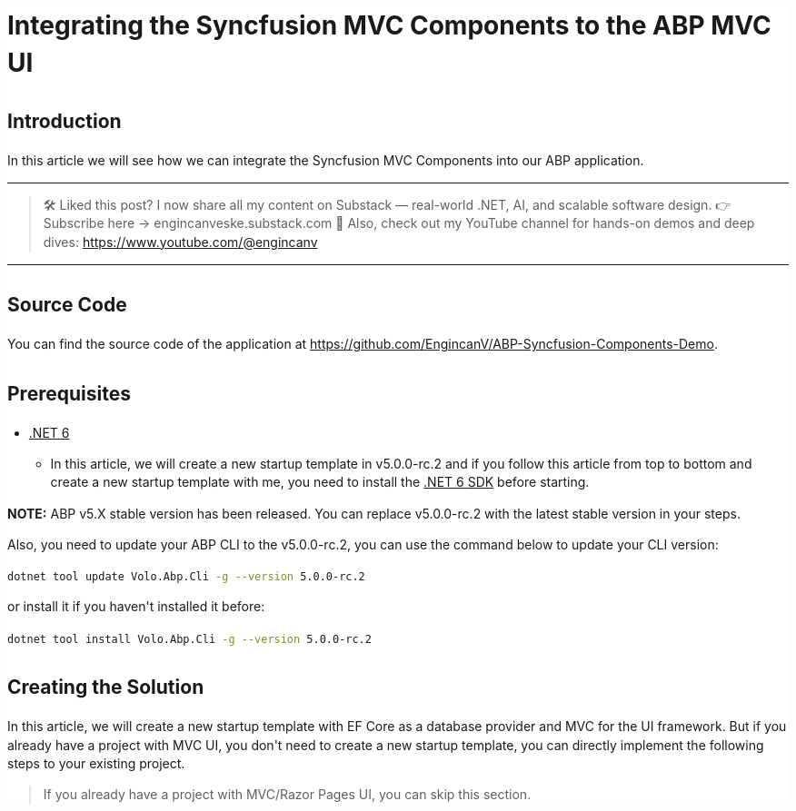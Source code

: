 # Integrating the Syncfusion MVC Components to the ABP MVC UI

## Introduction

In this article we will see how we can integrate the Syncfusion MVC Components into our ABP application.

---
> 🛠 Liked this post? I now share all my content on Substack — real-world .NET, AI, and scalable software design.
> 👉 Subscribe here → engincanveske.substack.com
> 🎥 Also, check out my YouTube channel for hands-on demos and deep dives: https://www.youtube.com/@engincanv
---

## Source Code

You can find the source code of the application at https://github.com/EngincanV/ABP-Syncfusion-Components-Demo.

## Prerequisites

* [.NET 6](https://dotnet.microsoft.com/en-us/download/dotnet/6.0)

    * In this article, we will create a new startup template in v5.0.0-rc.2 and if you follow this article from top to bottom and create a new startup template with me, you need to install the [.NET 6 SDK](https://dotnet.microsoft.com/en-us/download/dotnet/6.0) before starting.
   
**NOTE:** ABP v5.X stable version has been released. You can replace v5.0.0-rc.2 with the latest stable version in your steps.

Also, you need to update your ABP CLI to the v5.0.0-rc.2, you can use the command below to update your CLI version:

```bash
dotnet tool update Volo.Abp.Cli -g --version 5.0.0-rc.2
```

or install it if you haven't installed it before:

```bash
dotnet tool install Volo.Abp.Cli -g --version 5.0.0-rc.2
```

## Creating the Solution

In this article, we will create a new startup template with EF Core as a database provider and MVC for the UI framework. But if you already have a project with MVC UI, you don't need to create a new startup template, you can directly implement the following steps to your existing project.

> If you already have a project with MVC/Razor Pages UI, you can skip this section.
